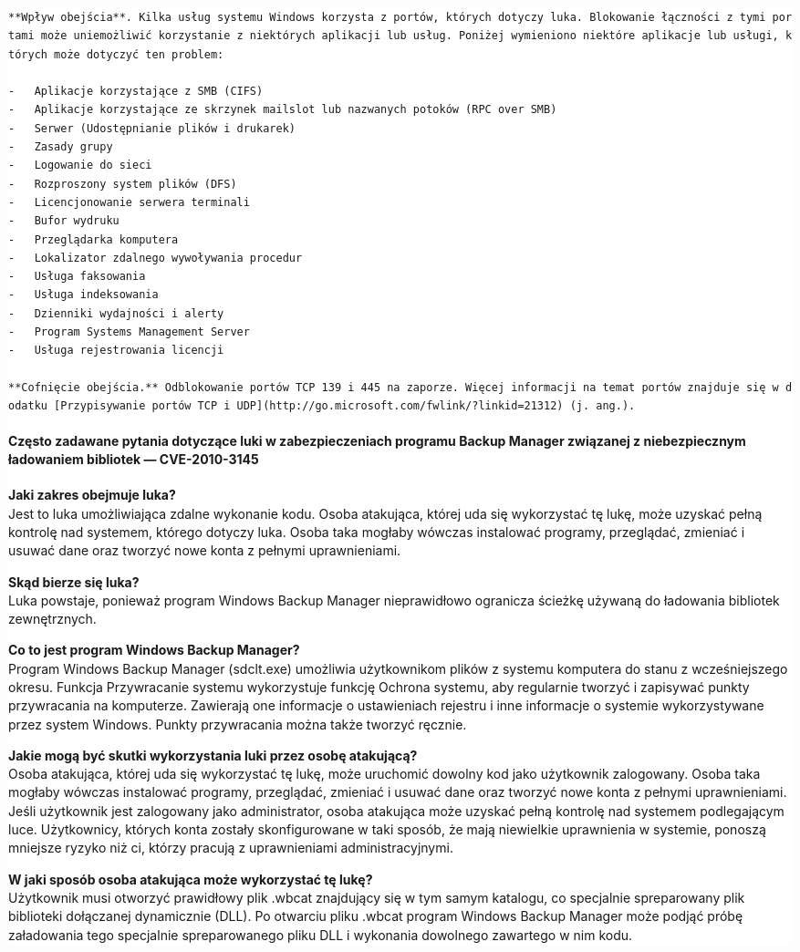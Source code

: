     **Wpływ obejścia**. Kilka usług systemu Windows korzysta z portów, których dotyczy luka. Blokowanie łączności z tymi portami może uniemożliwić korzystanie z niektórych aplikacji lub usług. Poniżej wymieniono niektóre aplikacje lub usługi, których może dotyczyć ten problem:
  
    -   Aplikacje korzystające z SMB (CIFS)  
    -   Aplikacje korzystające ze skrzynek mailslot lub nazwanych potoków (RPC over SMB)  
    -   Serwer (Udostępnianie plików i drukarek)  
    -   Zasady grupy  
    -   Logowanie do sieci  
    -   Rozproszony system plików (DFS)  
    -   Licencjonowanie serwera terminali  
    -   Bufor wydruku  
    -   Przeglądarka komputera  
    -   Lokalizator zdalnego wywoływania procedur  
    -   Usługa faksowania  
    -   Usługa indeksowania  
    -   Dzienniki wydajności i alerty  
    -   Program Systems Management Server  
    -   Usługa rejestrowania licencji
  
    **Cofnięcie obejścia.** Odblokowanie portów TCP 139 i 445 na zaporze. Więcej informacji na temat portów znajduje się w dodatku [Przypisywanie portów TCP i UDP](http://go.microsoft.com/fwlink/?linkid=21312) (j. ang.).
  
#### Często zadawane pytania dotyczące luki w zabezpieczeniach programu Backup Manager związanej z niebezpiecznym ładowaniem bibliotek — CVE-2010-3145
  
**Jaki zakres obejmuje luka?**    
Jest to luka umożliwiająca zdalne wykonanie kodu. Osoba atakująca, której uda się wykorzystać tę lukę, może uzyskać pełną kontrolę nad systemem, którego dotyczy luka. Osoba taka mogłaby wówczas instalować programy, przeglądać, zmieniać i usuwać dane oraz tworzyć nowe konta z pełnymi uprawnieniami.
  
**Skąd bierze się luka?**    
Luka powstaje, ponieważ program Windows Backup Manager nieprawidłowo ogranicza ścieżkę używaną do ładowania bibliotek zewnętrznych.
  
**Co to jest program Windows Backup Manager?**    
Program Windows Backup Manager (sdclt.exe) umożliwia użytkownikom plików z systemu komputera do stanu z wcześniejszego okresu. Funkcja Przywracanie systemu wykorzystuje funkcję Ochrona systemu, aby regularnie tworzyć i zapisywać punkty przywracania na komputerze. Zawierają one informacje o ustawieniach rejestru i inne informacje o systemie wykorzystywane przez system Windows. Punkty przywracania można także tworzyć ręcznie.
  
**Jakie mogą być skutki wykorzystania luki przez osobę atakującą?**     
Osoba atakująca, której uda się wykorzystać tę lukę, może uruchomić dowolny kod jako użytkownik zalogowany. Osoba taka mogłaby wówczas instalować programy, przeglądać, zmieniać i usuwać dane oraz tworzyć nowe konta z pełnymi uprawnieniami. Jeśli użytkownik jest zalogowany jako administrator, osoba atakująca może uzyskać pełną kontrolę nad systemem podlegającym luce. Użytkownicy, których konta zostały skonfigurowane w taki sposób, że mają niewielkie uprawnienia w systemie, ponoszą mniejsze ryzyko niż ci, którzy pracują z uprawnieniami administracyjnymi.
  
**W jaki sposób osoba atakująca może wykorzystać tę lukę?**     
Użytkownik musi otworzyć prawidłowy plik .wbcat znajdujący się w tym samym katalogu, co specjalnie spreparowany plik biblioteki dołączanej dynamicznie (DLL). Po otwarciu pliku .wbcat program Windows Backup Manager może podjąć próbę załadowania tego specjalnie spreparowanego pliku DLL i wykonania dowolnego zawartego w nim kodu.
  